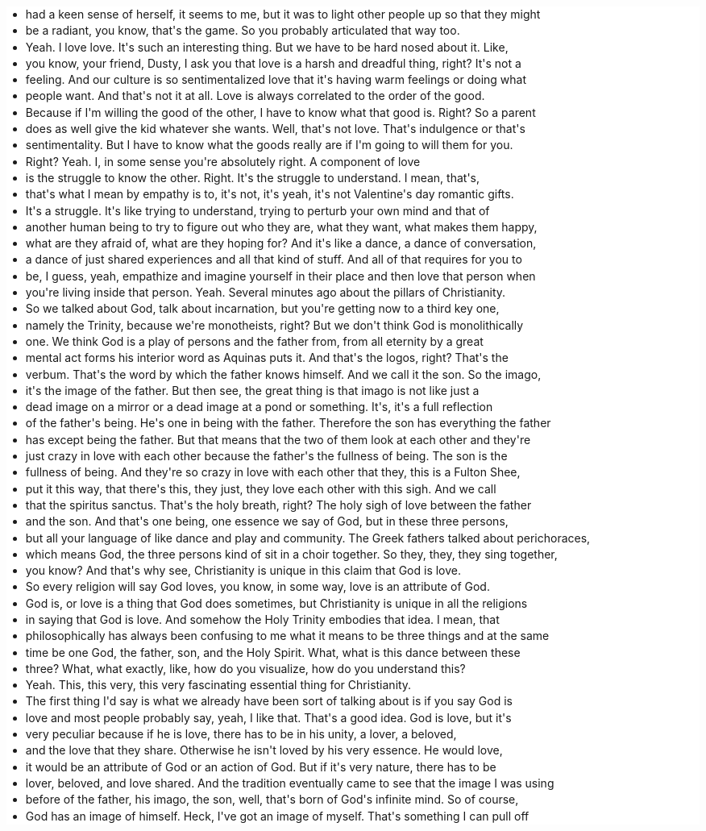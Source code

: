 *  had a keen sense of herself, it seems to me, but it was to light other people up so that they might
*  be a radiant, you know, that's the game. So you probably articulated that way too.
*  Yeah. I love love. It's such an interesting thing. But we have to be hard nosed about it. Like,
*  you know, your friend, Dusty, I ask you that love is a harsh and dreadful thing, right? It's not a
*  feeling. And our culture is so sentimentalized love that it's having warm feelings or doing what
*  people want. And that's not it at all. Love is always correlated to the order of the good.
*  Because if I'm willing the good of the other, I have to know what that good is. Right? So a parent
*  does as well give the kid whatever she wants. Well, that's not love. That's indulgence or that's
*  sentimentality. But I have to know what the goods really are if I'm going to will them for you.
*  Right? Yeah. I, in some sense you're absolutely right. A component of love
*  is the struggle to know the other. Right. It's the struggle to understand. I mean, that's,
*  that's what I mean by empathy is to, it's not, it's yeah, it's not Valentine's day romantic gifts.
*  It's a struggle. It's like trying to understand, trying to perturb your own mind and that of
*  another human being to try to figure out who they are, what they want, what makes them happy,
*  what are they afraid of, what are they hoping for? And it's like a dance, a dance of conversation,
*  a dance of just shared experiences and all that kind of stuff. And all of that requires for you to
*  be, I guess, yeah, empathize and imagine yourself in their place and then love that person when
*  you're living inside that person. Yeah. Several minutes ago about the pillars of Christianity.
*  So we talked about God, talk about incarnation, but you're getting now to a third key one,
*  namely the Trinity, because we're monotheists, right? But we don't think God is monolithically
*  one. We think God is a play of persons and the father from, from all eternity by a great
*  mental act forms his interior word as Aquinas puts it. And that's the logos, right? That's the
*  verbum. That's the word by which the father knows himself. And we call it the son. So the imago,
*  it's the image of the father. But then see, the great thing is that imago is not like just a
*  dead image on a mirror or a dead image at a pond or something. It's, it's a full reflection
*  of the father's being. He's one in being with the father. Therefore the son has everything the father
*  has except being the father. But that means that the two of them look at each other and they're
*  just crazy in love with each other because the father's the fullness of being. The son is the
*  fullness of being. And they're so crazy in love with each other that they, this is a Fulton Shee,
*  put it this way, that there's this, they just, they love each other with this sigh. And we call
*  that the spiritus sanctus. That's the holy breath, right? The holy sigh of love between the father
*  and the son. And that's one being, one essence we say of God, but in these three persons,
*  but all your language of like dance and play and community. The Greek fathers talked about perichoraces,
*  which means God, the three persons kind of sit in a choir together. So they, they, they sing together,
*  you know? And that's why see, Christianity is unique in this claim that God is love.
*  So every religion will say God loves, you know, in some way, love is an attribute of God.
*  God is, or love is a thing that God does sometimes, but Christianity is unique in all the religions
*  in saying that God is love. And somehow the Holy Trinity embodies that idea. I mean, that
*  philosophically has always been confusing to me what it means to be three things and at the same
*  time be one God, the father, son, and the Holy Spirit. What, what is this dance between these
*  three? What, what exactly, like, how do you visualize, how do you understand this?
*  Yeah. This, this very, this very fascinating essential thing for Christianity.
*  The first thing I'd say is what we already have been sort of talking about is if you say God is
*  love and most people probably say, yeah, I like that. That's a good idea. God is love, but it's
*  very peculiar because if he is love, there has to be in his unity, a lover, a beloved,
*  and the love that they share. Otherwise he isn't loved by his very essence. He would love,
*  it would be an attribute of God or an action of God. But if it's very nature, there has to be
*  lover, beloved, and love shared. And the tradition eventually came to see that the image I was using
*  before of the father, his imago, the son, well, that's born of God's infinite mind. So of course,
*  God has an image of himself. Heck, I've got an image of myself. That's something I can pull off